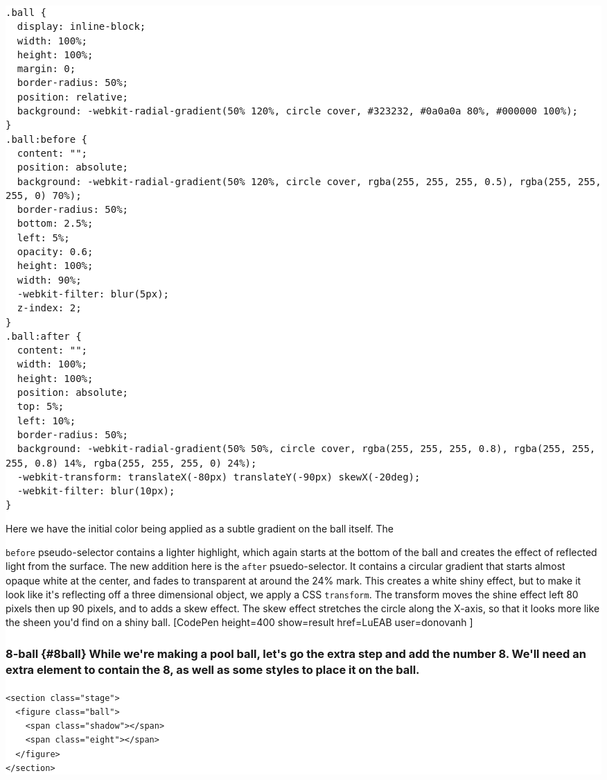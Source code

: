 <pre>.ball {
  display: inline-block;
  width: 100%;
  height: 100%;
  margin: 0;
  border-radius: 50%;
  position: relative;
  background: -webkit-radial-gradient(50% 120%, circle cover, #323232, #0a0a0a 80%, #000000 100%);
}
.ball:before {
  content: "";
  position: absolute;
  background: -webkit-radial-gradient(50% 120%, circle cover, rgba(255, 255, 255, 0.5), rgba(255, 255, 255, 0) 70%);
  border-radius: 50%;
  bottom: 2.5%;
  left: 5%;
  opacity: 0.6;
  height: 100%;
  width: 90%;
  -webkit-filter: blur(5px);
  z-index: 2;
}
.ball:after {
  content: "";
  width: 100%;
  height: 100%;
  position: absolute;
  top: 5%;
  left: 10%;
  border-radius: 50%;
  background: -webkit-radial-gradient(50% 50%, circle cover, rgba(255, 255, 255, 0.8), rgba(255, 255, 255, 0.8) 14%, rgba(255, 255, 255, 0) 24%);
  -webkit-transform: translateX(-80px) translateY(-90px) skewX(-20deg);
  -webkit-filter: blur(10px);
}</pre> Here we have the initial color being applied as a subtle gradient on the ball itself. The 

`before` pseudo-selector contains a lighter highlight, which again starts at the bottom of the ball and creates the effect of reflected light from the surface. The new addition here is the `after` psuedo-selector. It contains a circular gradient that starts almost opaque white at the center, and fades to transparent at around the 24% mark. This creates a white shiny effect, but to make it look like it's reflecting off a three dimensional object, we apply a CSS `transform`. The transform moves the shine effect left 80 pixels then up 90 pixels, and to adds a skew effect. The skew effect stretches the circle along the X-axis, so that it looks more like the sheen you'd find on a shiny ball. [CodePen height=400 show=result href=LuEAB user=donovanh ] 
### 8-ball {#8ball} While we're making a pool ball, let's go the extra step and add the number 8. We'll need an extra element to contain the 8, as well as some styles to place it on the ball. 

    <section class="stage">
      <figure class="ball">
        <span class="shadow"></span>
        <span class="eight"></span>
      </figure>
    </section>
    

 [1]: /authors/donovan-hutchinson
 [2]: http://flippinawesome.org/2013/04/29/zelda-a-link-to-the-css/
 [3]: http://codepen.io/peterwestendorp/pen/wGECk
 [4]: http://www.cssplay.co.uk/menu/cssplay-3D-sphere.html
 [5]: http://codepen.io/donovanh
 [6]: http://flippinawesome.org/wp-content/uploads/2013/07/tennisball.png
 [7]: http://flippinawesome.org/wp-content/uploads/2013/07/world-map-one-color.png
 [8]: https://developer.mozilla.org/en-US/docs/Web/CSS/radial-gradient
 [9]: http://hop.ie/blog/portal/
 [10]: mailto:d@hop.ie
 [11]: http://twitter.com/donovanh